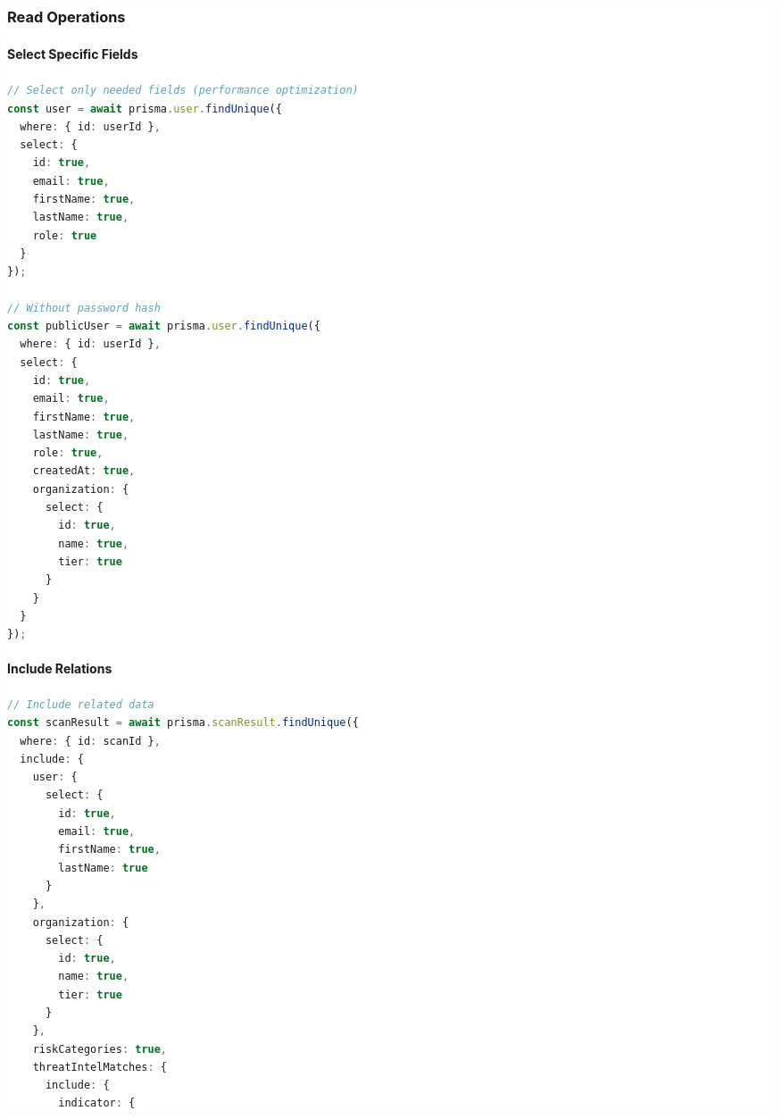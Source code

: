 ### Read Operations

#### Select Specific Fields

```typescript
// Select only needed fields (performance optimization)
const user = await prisma.user.findUnique({
  where: { id: userId },
  select: {
    id: true,
    email: true,
    firstName: true,
    lastName: true,
    role: true
  }
});

// Without password hash
const publicUser = await prisma.user.findUnique({
  where: { id: userId },
  select: {
    id: true,
    email: true,
    firstName: true,
    lastName: true,
    role: true,
    createdAt: true,
    organization: {
      select: {
        id: true,
        name: true,
        tier: true
      }
    }
  }
});
```

#### Include Relations

```typescript
// Include related data
const scanResult = await prisma.scanResult.findUnique({
  where: { id: scanId },
  include: {
    user: {
      select: {
        id: true,
        email: true,
        firstName: true,
        lastName: true
      }
    },
    organization: {
      select: {
        id: true,
        name: true,
        tier: true
      }
    },
    riskCategories: true,
    threatIntelMatches: {
      include: {
        indicator: {
```